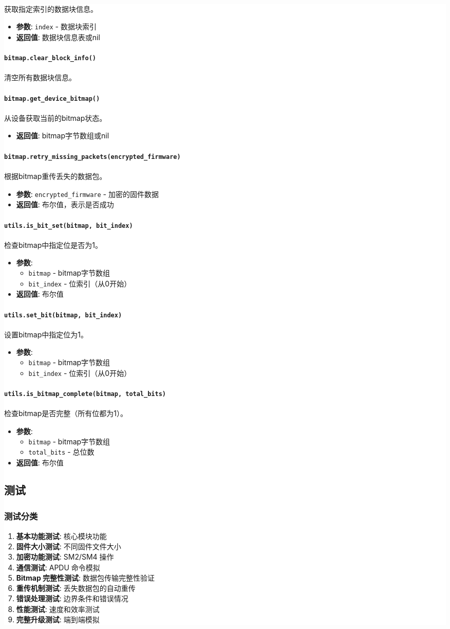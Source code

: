 获取指定索引的数据块信息。

- **参数**: `index` - 数据块索引
- **返回值**: 数据块信息表或nil

#### `bitmap.clear_block_info()`

清空所有数据块信息。

#### `bitmap.get_device_bitmap()`

从设备获取当前的bitmap状态。

- **返回值**: bitmap字节数组或nil

#### `bitmap.retry_missing_packets(encrypted_firmware)`

根据bitmap重传丢失的数据包。

- **参数**: `encrypted_firmware` - 加密的固件数据
- **返回值**: 布尔值，表示是否成功

#### `utils.is_bit_set(bitmap, bit_index)`

检查bitmap中指定位是否为1。

- **参数**: 
  - `bitmap` - bitmap字节数组
  - `bit_index` - 位索引（从0开始）
- **返回值**: 布尔值

#### `utils.set_bit(bitmap, bit_index)`

设置bitmap中指定位为1。

- **参数**: 
  - `bitmap` - bitmap字节数组
  - `bit_index` - 位索引（从0开始）

#### `utils.is_bitmap_complete(bitmap, total_bits)`

检查bitmap是否完整（所有位都为1）。

- **参数**: 
  - `bitmap` - bitmap字节数组
  - `total_bits` - 总位数
- **返回值**: 布尔值

## 测试

### 测试分类

1. **基本功能测试**: 核心模块功能
2. **固件大小测试**: 不同固件文件大小
3. **加密功能测试**: SM2/SM4 操作
4. **通信测试**: APDU 命令模拟
5. **Bitmap 完整性测试**: 数据包传输完整性验证
6. **重传机制测试**: 丢失数据包的自动重传
7. **错误处理测试**: 边界条件和错误情况
8. **性能测试**: 速度和效率测试
9. **完整升级测试**: 端到端模拟
